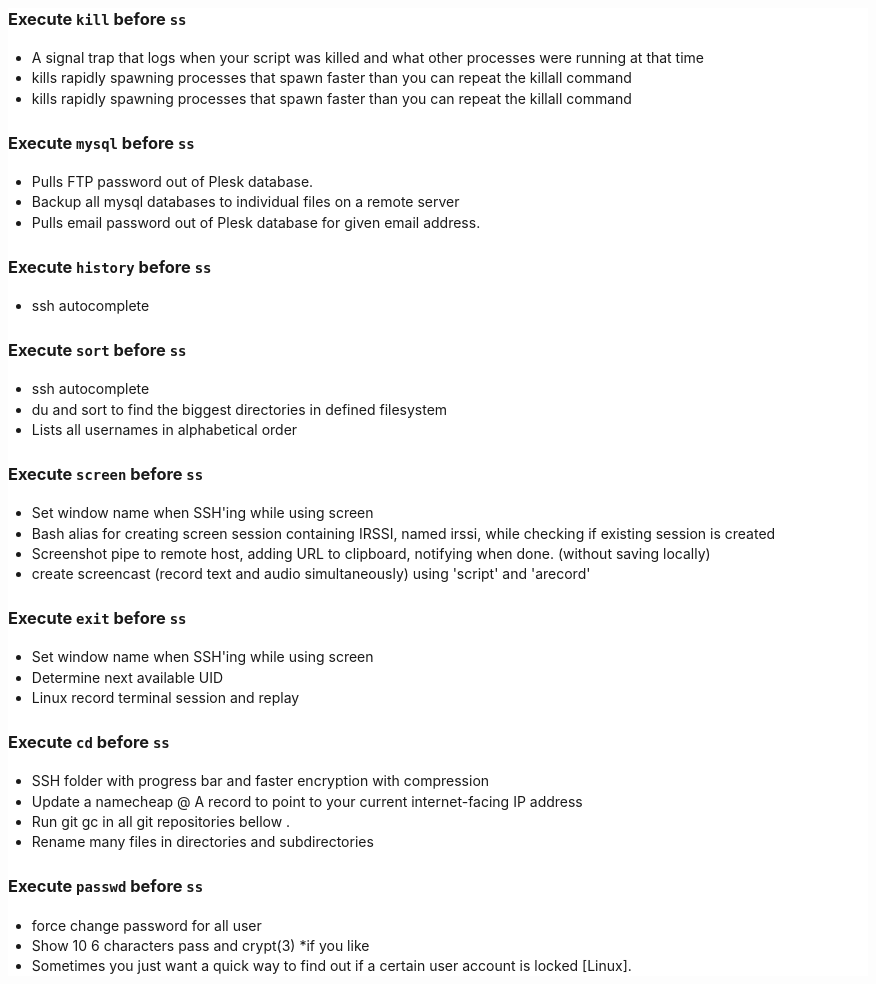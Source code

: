             
### Execute `kill` before `ss`

- A signal trap that logs when your script was killed and what other processes were running at that time
- kills rapidly spawning processes that spawn faster than you can repeat the killall command
- kills rapidly spawning processes that spawn faster than you can repeat the killall command

            
### Execute `mysql` before `ss`

- Pulls FTP password out of Plesk database.
- Backup all mysql databases to individual files on a remote server
- Pulls email password out of Plesk database for given email address.

            
### Execute `history` before `ss`

- ssh autocomplete

            
### Execute `sort` before `ss`

- ssh autocomplete
- du and sort to find the biggest directories in defined filesystem
- Lists all usernames in alphabetical order

            
### Execute `screen` before `ss`

- Set window name when SSH'ing while using screen
- Bash alias for creating screen session containing IRSSI, named irssi, while checking if existing session is created
- Screenshot pipe to remote host, adding URL to clipboard, notifying when done. (without saving locally)
- create screencast (record text and audio simultaneously) using 'script' and 'arecord'

            
### Execute `exit` before `ss`

- Set window name when SSH'ing while using screen
- Determine next available UID
- Linux record terminal session and replay

            
### Execute `cd` before `ss`

- SSH folder with progress bar and faster encryption with compression
- Update a namecheap @ A record to point to your current internet-facing IP address
- Run git gc in all git repositories bellow .
- Rename many files in directories and subdirectories

            
### Execute `passwd` before `ss`

- force change password for all user
- Show 10 6 characters pass and crypt(3) *if you like
- Sometimes you just want a quick way to find out if a certain user account is locked [Linux].
